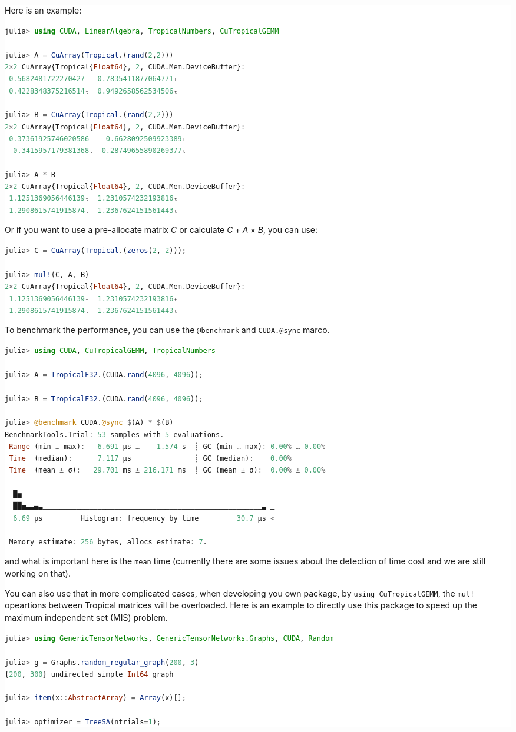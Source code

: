 Here is an example:
```julia
julia> using CUDA, LinearAlgebra, TropicalNumbers, CuTropicalGEMM

julia> A = CuArray(Tropical.(rand(2,2)))
2×2 CuArray{Tropical{Float64}, 2, CUDA.Mem.DeviceBuffer}:
 0.5682481722270427ₜ  0.7835411877064771ₜ
 0.4228348375216514ₜ  0.9492658562534506ₜ

julia> B = CuArray(Tropical.(rand(2,2)))
2×2 CuArray{Tropical{Float64}, 2, CUDA.Mem.DeviceBuffer}:
 0.37361925746020586ₜ   0.6628092509923389ₜ
  0.3415957179381368ₜ  0.28749655890269377ₜ

julia> A * B
2×2 CuArray{Tropical{Float64}, 2, CUDA.Mem.DeviceBuffer}:
 1.1251369056446139ₜ  1.2310574232193816ₜ
 1.2908615741915874ₜ  1.2367624151561443ₜ
```
Or if you want to use a pre-allocate matrix $C$ or calculate $C + A \times B$, you can use:
```julia
julia> C = CuArray(Tropical.(zeros(2, 2)));

julia> mul!(C, A, B)
2×2 CuArray{Tropical{Float64}, 2, CUDA.Mem.DeviceBuffer}:
 1.1251369056446139ₜ  1.2310574232193816ₜ
 1.2908615741915874ₜ  1.2367624151561443ₜ
```

To benchmark the performance, you can use the `@benchmark` and `CUDA.@sync` marco.
```julia
julia> using CUDA, CuTropicalGEMM, TropicalNumbers

julia> A = TropicalF32.(CUDA.rand(4096, 4096));

julia> B = TropicalF32.(CUDA.rand(4096, 4096));

julia> @benchmark CUDA.@sync $(A) * $(B)
BenchmarkTools.Trial: 53 samples with 5 evaluations.
 Range (min … max):   6.691 μs …    1.574 s  ┊ GC (min … max): 0.00% … 0.00%
 Time  (median):      7.117 μs               ┊ GC (median):    0.00%
 Time  (mean ± σ):   29.701 ms ± 216.171 ms  ┊ GC (mean ± σ):  0.00% ± 0.00%

  █▅
  ██▅▃▃▄▃▁▁▁▁▁▁▁▁▁▁▁▁▁▁▁▁▁▁▁▁▁▁▁▁▁▁▁▁▁▁▁▁▁▁▁▁▁▁▁▁▁▁▁▁▁▁▁▁▁▁▁▁▃ ▁
  6.69 μs         Histogram: frequency by time         30.7 μs <

 Memory estimate: 256 bytes, allocs estimate: 7.
```
and what is important here is the `mean` time (currently there are some issues about the detection of time cost and we are still working on that).

You can also use that in more complicated cases, when developing you own package, by `using CuTropicalGEMM`, the `mul!` opeartions between Tropical matrices will be overloaded.
Here is an example to directly use this package to speed up the maximum independent set (MIS) problem.
```julia
julia> using GenericTensorNetworks, GenericTensorNetworks.Graphs, CUDA, Random

julia> g = Graphs.random_regular_graph(200, 3)
{200, 300} undirected simple Int64 graph

julia> item(x::AbstractArray) = Array(x)[];

julia> optimizer = TreeSA(ntrials=1);

```